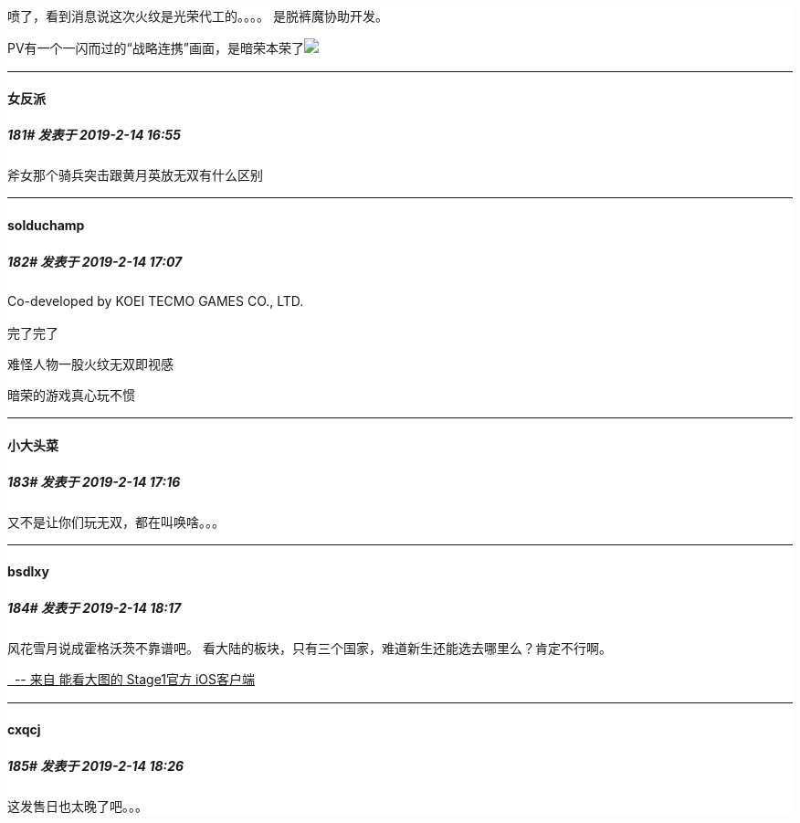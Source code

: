喷了，看到消息说这次火纹是光荣代工的。。。。</blockquote>
是脱裤魔协助开发。

PV有一个一闪而过的“战略连携”画面，是暗荣本荣了<img src="https://static.saraba1st.com/image/smiley/face2017/037.png" referrerpolicy="no-referrer">


-----

####  女反派  
##### 181#       发表于 2019-2-14 16:55


斧女那个骑兵突击跟黄月英放无双有什么区别


-----

####  solduchamp  
##### 182#       发表于 2019-2-14 17:07


Co-developed by KOEI TECMO GAMES CO., LTD.


完了完了

难怪人物一股火纹无双即视感

暗荣的游戏真心玩不惯


-----

####  小大头菜  
##### 183#       发表于 2019-2-14 17:16


又不是让你们玩无双，都在叫唤啥。。。


-----

####  bsdlxy  
##### 184#       发表于 2019-2-14 18:17


风花雪月说成霍格沃茨不靠谱吧。
看大陆的板块，只有三个国家，难道新生还能选去哪里么？肯定不行啊。

[  -- 来自 能看大图的 Stage1官方 iOS客户端](https://itunes.apple.com/fi/app/saraba1st/id1221237470?mt=8)


-----

####  cxqcj  
##### 185#       发表于 2019-2-14 18:26


这发售日也太晚了吧。。。
